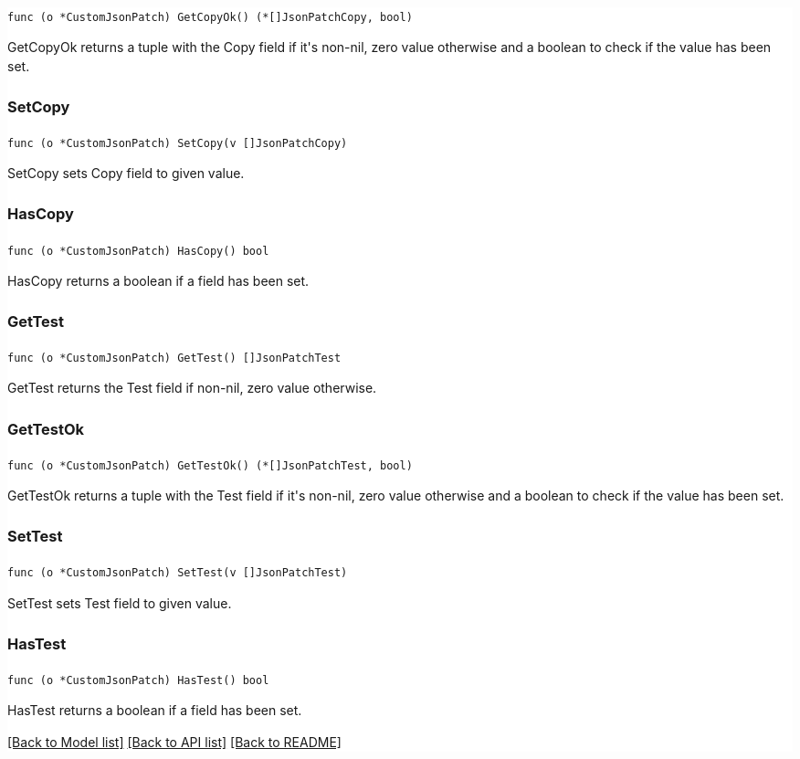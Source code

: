 `func (o *CustomJsonPatch) GetCopyOk() (*[]JsonPatchCopy, bool)`

GetCopyOk returns a tuple with the Copy field if it's non-nil, zero value otherwise
and a boolean to check if the value has been set.

### SetCopy

`func (o *CustomJsonPatch) SetCopy(v []JsonPatchCopy)`

SetCopy sets Copy field to given value.

### HasCopy

`func (o *CustomJsonPatch) HasCopy() bool`

HasCopy returns a boolean if a field has been set.

### GetTest

`func (o *CustomJsonPatch) GetTest() []JsonPatchTest`

GetTest returns the Test field if non-nil, zero value otherwise.

### GetTestOk

`func (o *CustomJsonPatch) GetTestOk() (*[]JsonPatchTest, bool)`

GetTestOk returns a tuple with the Test field if it's non-nil, zero value otherwise
and a boolean to check if the value has been set.

### SetTest

`func (o *CustomJsonPatch) SetTest(v []JsonPatchTest)`

SetTest sets Test field to given value.

### HasTest

`func (o *CustomJsonPatch) HasTest() bool`

HasTest returns a boolean if a field has been set.


[[Back to Model list]](../README.md#documentation-for-models) [[Back to API list]](../README.md#documentation-for-api-endpoints) [[Back to README]](../README.md)


